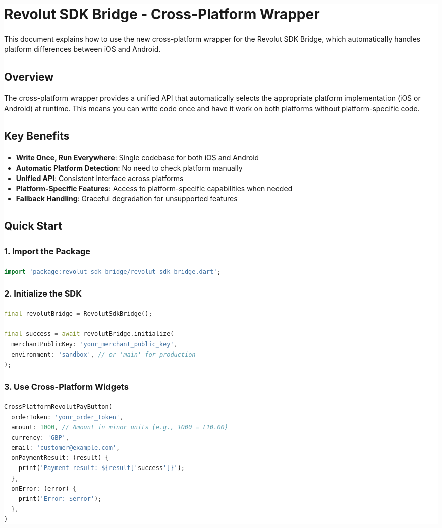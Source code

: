 # Revolut SDK Bridge - Cross-Platform Wrapper

This document explains how to use the new cross-platform wrapper for the Revolut SDK Bridge, which automatically handles platform differences between iOS and Android.

## Overview

The cross-platform wrapper provides a unified API that automatically selects the appropriate platform implementation (iOS or Android) at runtime. This means you can write code once and have it work on both platforms without platform-specific code.

## Key Benefits

- **Write Once, Run Everywhere**: Single codebase for both iOS and Android
- **Automatic Platform Detection**: No need to check platform manually
- **Unified API**: Consistent interface across platforms
- **Platform-Specific Features**: Access to platform-specific capabilities when needed
- **Fallback Handling**: Graceful degradation for unsupported features

## Quick Start

### 1. Import the Package

```dart
import 'package:revolut_sdk_bridge/revolut_sdk_bridge.dart';
```

### 2. Initialize the SDK

```dart
final revolutBridge = RevolutSdkBridge();

final success = await revolutBridge.initialize(
  merchantPublicKey: 'your_merchant_public_key',
  environment: 'sandbox', // or 'main' for production
);
```

### 3. Use Cross-Platform Widgets

```dart
CrossPlatformRevolutPayButton(
  orderToken: 'your_order_token',
  amount: 1000, // Amount in minor units (e.g., 1000 = £10.00)
  currency: 'GBP',
  email: 'customer@example.com',
  onPaymentResult: (result) {
    print('Payment result: ${result['success']}');
  },
  onError: (error) {
    print('Error: $error');
  },
)
```

